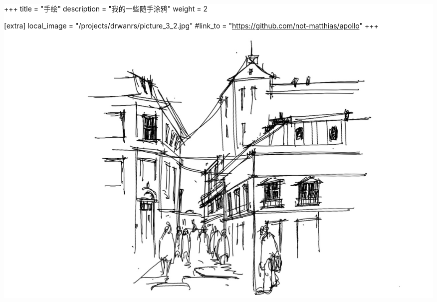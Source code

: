 +++
title = "手绘"
description = "我的一些随手涂鸦"
weight = 2

[extra]
local_image = "/projects/drwanrs/picture_3_2.jpg"
#link_to = "https://github.com/not-matthias/apollo"
+++

<img src="/projects/drwanrs/picture_1_2.jpg" alt="图片" style="width:100%;height:auto;">